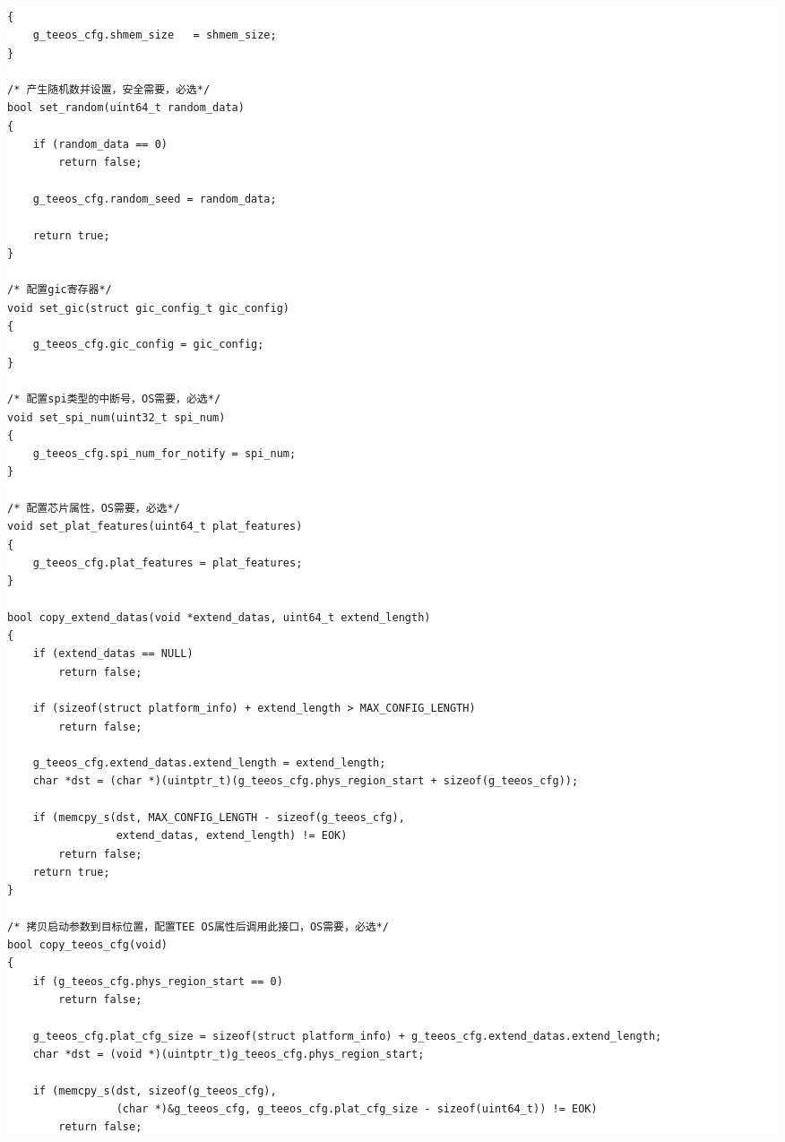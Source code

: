 ```
{
    g_teeos_cfg.shmem_size   = shmem_size;
}

/* 产生随机数并设置，安全需要，必选*/
bool set_random(uint64_t random_data)
{
    if (random_data == 0)
        return false;

    g_teeos_cfg.random_seed = random_data;

    return true;
}

/* 配置gic寄存器*/
void set_gic(struct gic_config_t gic_config)
{
    g_teeos_cfg.gic_config = gic_config;
}

/* 配置spi类型的中断号，OS需要，必选*/
void set_spi_num(uint32_t spi_num)
{
    g_teeos_cfg.spi_num_for_notify = spi_num;
}

/* 配置芯片属性，OS需要，必选*/
void set_plat_features(uint64_t plat_features)
{
    g_teeos_cfg.plat_features = plat_features;
}

bool copy_extend_datas(void *extend_datas, uint64_t extend_length)
{
    if (extend_datas == NULL)
        return false;

    if (sizeof(struct platform_info) + extend_length > MAX_CONFIG_LENGTH)
        return false;
 
    g_teeos_cfg.extend_datas.extend_length = extend_length;
    char *dst = (char *)(uintptr_t)(g_teeos_cfg.phys_region_start + sizeof(g_teeos_cfg));

    if (memcpy_s(dst, MAX_CONFIG_LENGTH - sizeof(g_teeos_cfg),
                 extend_datas, extend_length) != EOK)
        return false;
    return true;
}

/* 拷贝启动参数到目标位置，配置TEE OS属性后调用此接口，OS需要，必选*/
bool copy_teeos_cfg(void)
{
    if (g_teeos_cfg.phys_region_start == 0)
        return false;

    g_teeos_cfg.plat_cfg_size = sizeof(struct platform_info) + g_teeos_cfg.extend_datas.extend_length;
    char *dst = (void *)(uintptr_t)g_teeos_cfg.phys_region_start;

    if (memcpy_s(dst, sizeof(g_teeos_cfg),
                 (char *)&g_teeos_cfg, g_teeos_cfg.plat_cfg_size - sizeof(uint64_t)) != EOK)
        return false;
```
